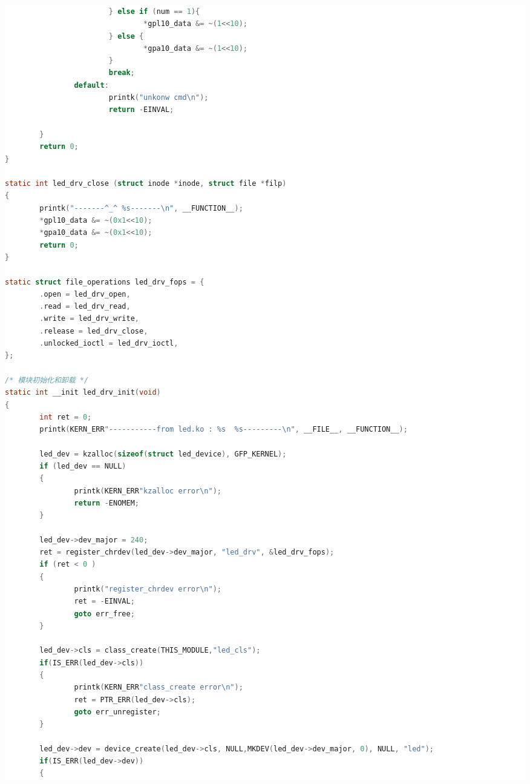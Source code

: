 ```c
                        } else if (num == 1){
                                *gpl10_data &= ~(1<<10);
                        } else {
                                *gpa10_data &= ~(1<<10);
                        }
                        break;
                default:
                        printk("unkonw cmd\n");
                        return -EINVAL;

        }
        return 0;
}

static int led_drv_close (struct inode *inode, struct file *filp)
{
        printk("-------^_^ %s-------\n", __FUNCTION__);
        *gpl10_data &= ~(0x1<<10);
        *gpa10_data &= ~(0x1<<10);
        return 0;
}

static struct file_operations led_drv_fops = {
        .open = led_drv_open,
        .read = led_drv_read,
        .write = led_drv_write,
        .release = led_drv_close,
        .unlocked_ioctl = led_drv_ioctl,
};

/* 模块初始化和卸载 */
static int __init led_drv_init(void)
{
        int ret = 0;
        printk(KERN_ERR"-----------from led.ko : %s  %s---------\n", __FILE__, __FUNCTION__);

        led_dev = kzalloc(sizeof(struct led_device), GFP_KERNEL);
        if (led_dev == NULL)
        {
                printk(KERN_ERR"kzalloc error\n");
                return -ENOMEM;
        }

        led_dev->dev_major = 240;
        ret = register_chrdev(led_dev->dev_major, "led_drv", &led_drv_fops);
        if (ret < 0 )
        {
                printk("register_chrdev error\n");
                ret = -EINVAL;
                goto err_free;
        }

        led_dev->cls = class_create(THIS_MODULE,"led_cls");
        if(IS_ERR(led_dev->cls))
        {
                printk(KERN_ERR"class_create error\n");
                ret = PTR_ERR(led_dev->cls);
                goto err_unregister;
        }

        led_dev->dev = device_create(led_dev->cls, NULL,MKDEV(led_dev->dev_major, 0), NULL, "led");
        if(IS_ERR(led_dev->dev))
        {
```